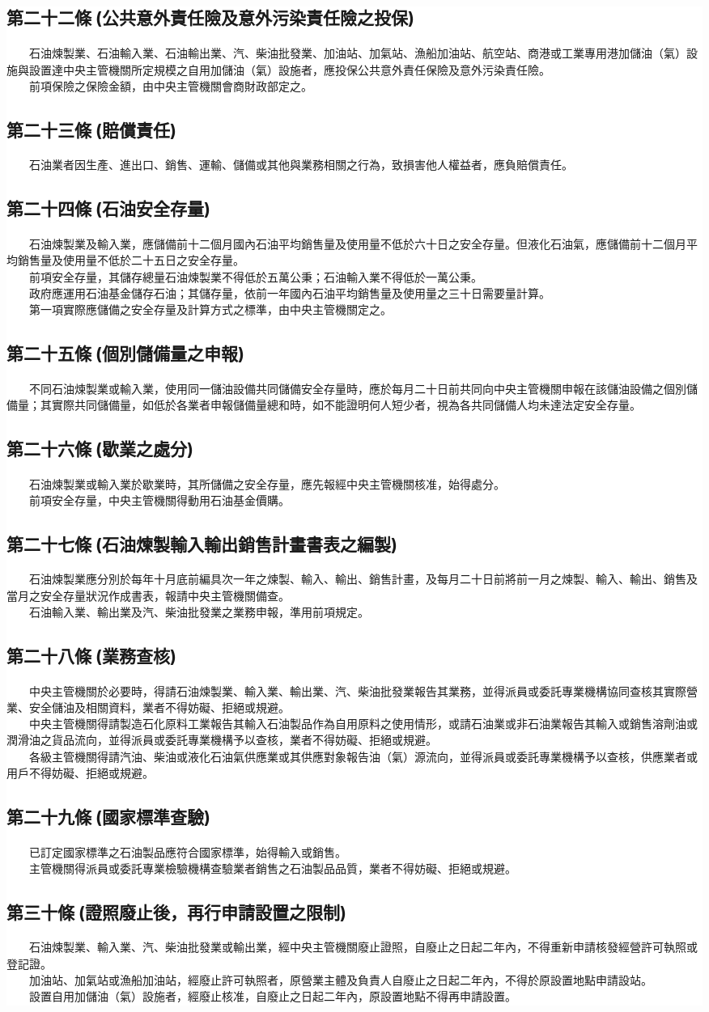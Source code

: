 
第二十二條 (公共意外責任險及意外污染責任險之投保)
-------------------------------------------------
　　石油煉製業、石油輸入業、石油輸出業、汽、柴油批發業、加油站、加氣站、漁船加油站、航空站、商港或工業專用港加儲油（氣）設施與設置達中央主管機關所定規模之自用加儲油（氣）設施者，應投保公共意外責任保險及意外污染責任險。  
　　前項保險之保險金額，由中央主管機關會商財政部定之。  


第二十三條 (賠償責任)
---------------------
　　石油業者因生產、進出口、銷售、運輸、儲備或其他與業務相關之行為，致損害他人權益者，應負賠償責任。  


第二十四條 (石油安全存量)
-------------------------
　　石油煉製業及輸入業，應儲備前十二個月國內石油平均銷售量及使用量不低於六十日之安全存量。但液化石油氣，應儲備前十二個月平均銷售量及使用量不低於二十五日之安全存量。  
　　前項安全存量，其儲存總量石油煉製業不得低於五萬公秉；石油輸入業不得低於一萬公秉。  
　　政府應運用石油基金儲存石油；其儲存量，依前一年國內石油平均銷售量及使用量之三十日需要量計算。  
　　第一項實際應儲備之安全存量及計算方式之標準，由中央主管機關定之。  


第二十五條 (個別儲備量之申報)
-----------------------------
　　不同石油煉製業或輸入業，使用同一儲油設備共同儲備安全存量時，應於每月二十日前共同向中央主管機關申報在該儲油設備之個別儲備量；其實際共同儲備量，如低於各業者申報儲備量總和時，如不能證明何人短少者，視為各共同儲備人均未達法定安全存量。  


第二十六條 (歇業之處分)
-----------------------
　　石油煉製業或輸入業於歇業時，其所儲備之安全存量，應先報經中央主管機關核准，始得處分。  
　　前項安全存量，中央主管機關得動用石油基金價購。  


第二十七條 (石油煉製輸入輸出銷售計畫書表之編製)
-----------------------------------------------
　　石油煉製業應分別於每年十月底前編具次一年之煉製、輸入、輸出、銷售計畫，及每月二十日前將前一月之煉製、輸入、輸出、銷售及當月之安全存量狀況作成書表，報請中央主管機關備查。  
　　石油輸入業、輸出業及汽、柴油批發業之業務申報，準用前項規定。  


第二十八條 (業務查核)
---------------------
　　中央主管機關於必要時，得請石油煉製業、輸入業、輸出業、汽、柴油批發業報告其業務，並得派員或委託專業機構協同查核其實際營業、安全儲油及相關資料，業者不得妨礙、拒絕或規避。  
　　中央主管機關得請製造石化原料工業報告其輸入石油製品作為自用原料之使用情形，或請石油業或非石油業報告其輸入或銷售溶劑油或潤滑油之貨品流向，並得派員或委託專業機構予以查核，業者不得妨礙、拒絕或規避。  
　　各級主管機關得請汽油、柴油或液化石油氣供應業或其供應對象報告油（氣）源流向，並得派員或委託專業機構予以查核，供應業者或用戶不得妨礙、拒絕或規避。  


第二十九條 (國家標準查驗)
-------------------------
　　已訂定國家標準之石油製品應符合國家標準，始得輸入或銷售。  
　　主管機關得派員或委託專業檢驗機構查驗業者銷售之石油製品品質，業者不得妨礙、拒絕或規避。  


第三十條 (證照廢止後，再行申請設置之限制)
-----------------------------------------
　　石油煉製業、輸入業、汽、柴油批發業或輸出業，經中央主管機關廢止證照，自廢止之日起二年內，不得重新申請核發經營許可執照或登記證。  
　　加油站、加氣站或漁船加油站，經廢止許可執照者，原營業主體及負責人自廢止之日起二年內，不得於原設置地點申請設站。  
　　設置自用加儲油（氣）設施者，經廢止核准，自廢止之日起二年內，原設置地點不得再申請設置。  
